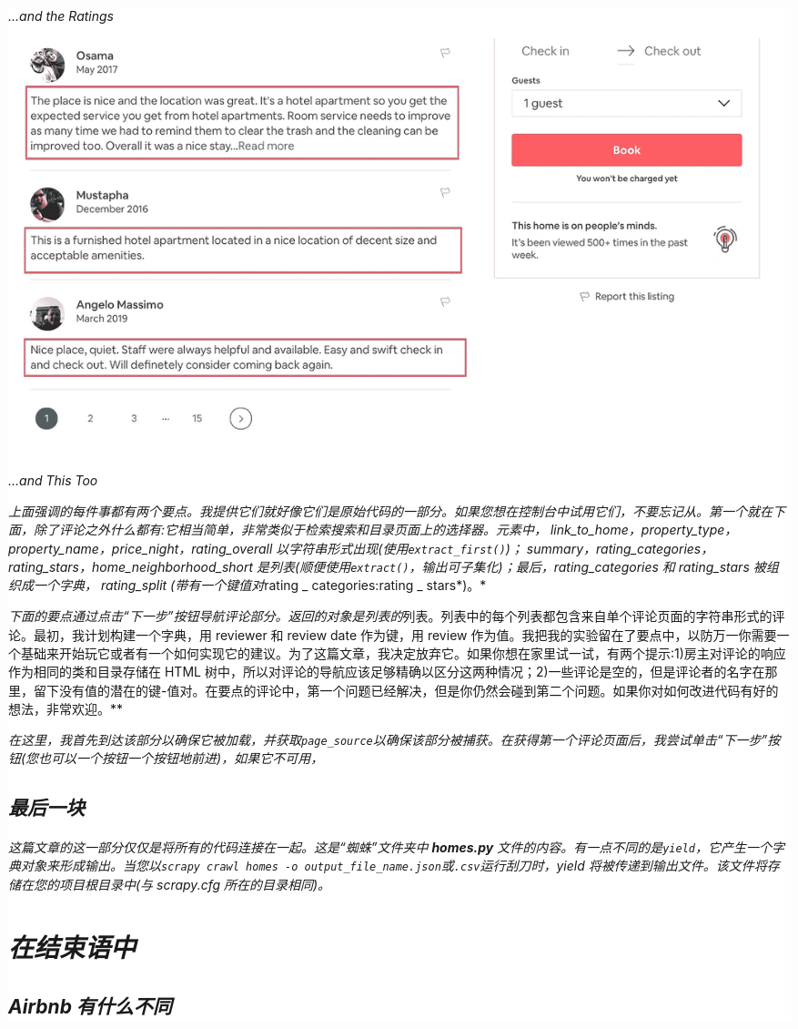 *…and the Ratings*

*![](img/e903a3054f22aa7c1ff49f47d6fbdb7a.png)*

*…and This Too*

*上面强调的每件事都有两个要点。我提供它们就好像它们是原始代码的一部分。如果您想在控制台中试用它们，不要忘记从。第一个就在下面，除了评论之外什么都有:它相当简单，非常类似于检索搜索和目录页面上的选择器。元素中， *link_to_home，property_type，property_name，price_night，rating_overall* 以字符串形式出现(使用`extract_first()`)； *summary，rating_categories，rating_stars，home_neighborhood_short* 是列表(顺便使用`extract()`，输出可子集化)；最后，rating_categories 和 rating_stars 被组织成一个字典， *rating_split* (带有一个键值对*rating _ categories:rating _ stars*)。*

*下面的要点通过点击“下一步”按钮导航评论部分。返回的对象是列表的*列表。列表中的每个列表都包含来自单个评论页面的字符串形式的评论。最初，我计划构建一个字典，用 reviewer 和 review date 作为键，用 review 作为值。我把我的实验留在了要点中，以防万一你需要一个基础来开始玩它或者有一个如何实现它的建议。为了这篇文章，我决定放弃它。如果你想在家里试一试，有两个提示:1)房主对评论的响应作为相同的类和目录存储在 HTML 树中，所以对评论的导航应该足够精确以区分这两种情况；2)一些评论是空的，但是评论者的名字在那里，留下没有值的潜在的键-值对。在要点的评论中，第一个问题已经解决，但是你仍然会碰到第二个问题。如果你对如何改进代码有好的想法，非常欢迎。**

*在这里，我首先到达该部分以确保它被加载，并获取`page_source`以确保该部分被捕获。在获得第一个评论页面后，我尝试单击“下一步”按钮(您也可以一个按钮一个按钮地前进)，如果它不可用，*

## *最后一块*

*这篇文章的这一部分仅仅是将所有的代码连接在一起。这是“蜘蛛”文件夹中 **homes.py** 文件的内容。有一点不同的是`yield`，它产生一个字典对象来形成输出。当您以`scrapy crawl homes -o output_file_name.json`或`.csv`运行刮刀时，yield 将被传递到输出文件。该文件将存储在您的项目根目录中(与 scrapy.cfg 所在的目录相同)。*

# *在结束语中*

## ***Airbnb 有什么不同***
